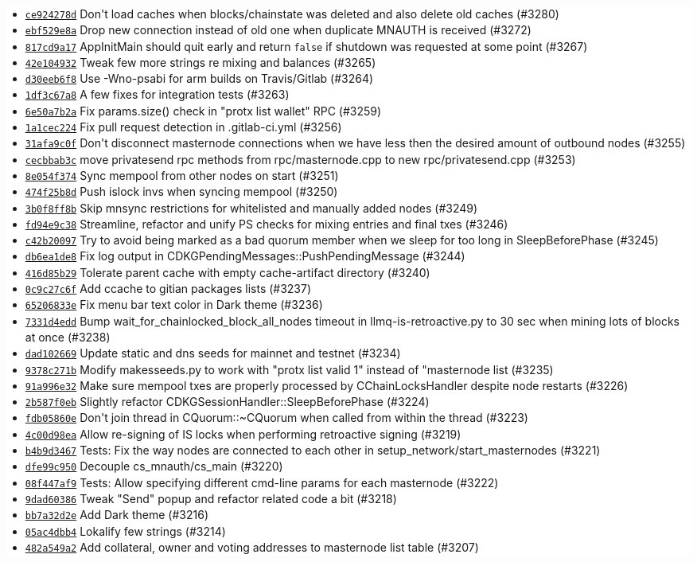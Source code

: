 - [`ce924278d`](https://github.com/lokalpay/lokal/commit/ce924278d) Don't load caches when blocks/chainstate was deleted and also delete old caches (#3280)
- [`ebf529e8a`](https://github.com/lokalpay/lokal/commit/ebf529e8a) Drop new connection instead of old one when duplicate MNAUTH is received (#3272)
- [`817cd9a17`](https://github.com/lokalpay/lokal/commit/817cd9a17) AppInitMain should quit early and return `false` if shutdown was requested at some point (#3267)
- [`42e104932`](https://github.com/lokalpay/lokal/commit/42e104932) Tweak few more strings re mixing and balances (#3265)
- [`d30eeb6f8`](https://github.com/lokalpay/lokal/commit/d30eeb6f8) Use -Wno-psabi for arm builds on Travis/Gitlab (#3264)
- [`1df3c67a8`](https://github.com/lokalpay/lokal/commit/1df3c67a8) A few fixes for integration tests (#3263)
- [`6e50a7b2a`](https://github.com/lokalpay/lokal/commit/6e50a7b2a) Fix params.size() check in "protx list wallet" RPC (#3259)
- [`1a1cec224`](https://github.com/lokalpay/lokal/commit/1a1cec224) Fix pull request detection in .gitlab-ci.yml (#3256)
- [`31afa9c0f`](https://github.com/lokalpay/lokal/commit/31afa9c0f) Don't disconnect masternode connections when we have less then the desired amount of outbound nodes (#3255)
- [`cecbbab3c`](https://github.com/lokalpay/lokal/commit/cecbbab3c) move privatesend rpc methods from rpc/masternode.cpp to new rpc/privatesend.cpp (#3253)
- [`8e054f374`](https://github.com/lokalpay/lokal/commit/8e054f374) Sync mempool from other nodes on start (#3251)
- [`474f25b8d`](https://github.com/lokalpay/lokal/commit/474f25b8d) Push islock invs when syncing mempool (#3250)
- [`3b0f8ff8b`](https://github.com/lokalpay/lokal/commit/3b0f8ff8b) Skip mnsync restrictions for whitelisted and manually added nodes (#3249)
- [`fd94e9c38`](https://github.com/lokalpay/lokal/commit/fd94e9c38) Streamline, refactor and unify PS checks for mixing entries and final txes (#3246)
- [`c42b20097`](https://github.com/lokalpay/lokal/commit/c42b20097) Try to avoid being marked as a bad quorum member when we sleep for too long in SleepBeforePhase (#3245)
- [`db6ea1de8`](https://github.com/lokalpay/lokal/commit/db6ea1de8) Fix log output in CDKGPendingMessages::PushPendingMessage (#3244)
- [`416d85b29`](https://github.com/lokalpay/lokal/commit/416d85b29) Tolerate parent cache with empty cache-artifact directory (#3240)
- [`0c9c27c6f`](https://github.com/lokalpay/lokal/commit/0c9c27c6f) Add ccache to gitian packages lists (#3237)
- [`65206833e`](https://github.com/lokalpay/lokal/commit/65206833e) Fix menu bar text color in Dark theme (#3236)
- [`7331d4edd`](https://github.com/lokalpay/lokal/commit/7331d4edd) Bump wait_for_chainlocked_block_all_nodes timeout in llmq-is-retroactive.py to 30 sec when mining lots of blocks at once (#3238)
- [`dad102669`](https://github.com/lokalpay/lokal/commit/dad102669) Update static and dns seeds for mainnet and testnet (#3234)
- [`9378c271b`](https://github.com/lokalpay/lokal/commit/9378c271b) Modify makesseeds.py to work with "protx list valid 1" instead of "masternode list (#3235)
- [`91a996e32`](https://github.com/lokalpay/lokal/commit/91a996e32) Make sure mempool txes are properly processed by CChainLocksHandler despite node restarts (#3226)
- [`2b587f0eb`](https://github.com/lokalpay/lokal/commit/2b587f0eb) Slightly refactor CDKGSessionHandler::SleepBeforePhase (#3224)
- [`fdb05860e`](https://github.com/lokalpay/lokal/commit/fdb05860e) Don't join thread in CQuorum::~CQuorum when called from within the thread (#3223)
- [`4c00d98ea`](https://github.com/lokalpay/lokal/commit/4c00d98ea) Allow re-signing of IS locks when performing retroactive signing (#3219)
- [`b4b9d3467`](https://github.com/lokalpay/lokal/commit/b4b9d3467) Tests: Fix the way nodes are connected to each other in setup_network/start_masternodes (#3221)
- [`dfe99c950`](https://github.com/lokalpay/lokal/commit/dfe99c950) Decouple cs_mnauth/cs_main (#3220)
- [`08f447af9`](https://github.com/lokalpay/lokal/commit/08f447af9) Tests: Allow specifying different cmd-line params for each masternode (#3222)
- [`9dad60386`](https://github.com/lokalpay/lokal/commit/9dad60386) Tweak "Send" popup and refactor related code a bit (#3218)
- [`bb7a32d2e`](https://github.com/lokalpay/lokal/commit/bb7a32d2e) Add Dark theme (#3216)
- [`05ac4dbb4`](https://github.com/lokalpay/lokal/commit/05ac4dbb4) Lokalify few strings (#3214)
- [`482a549a2`](https://github.com/lokalpay/lokal/commit/482a549a2) Add collateral, owner and voting addresses to masternode list table (#3207)
